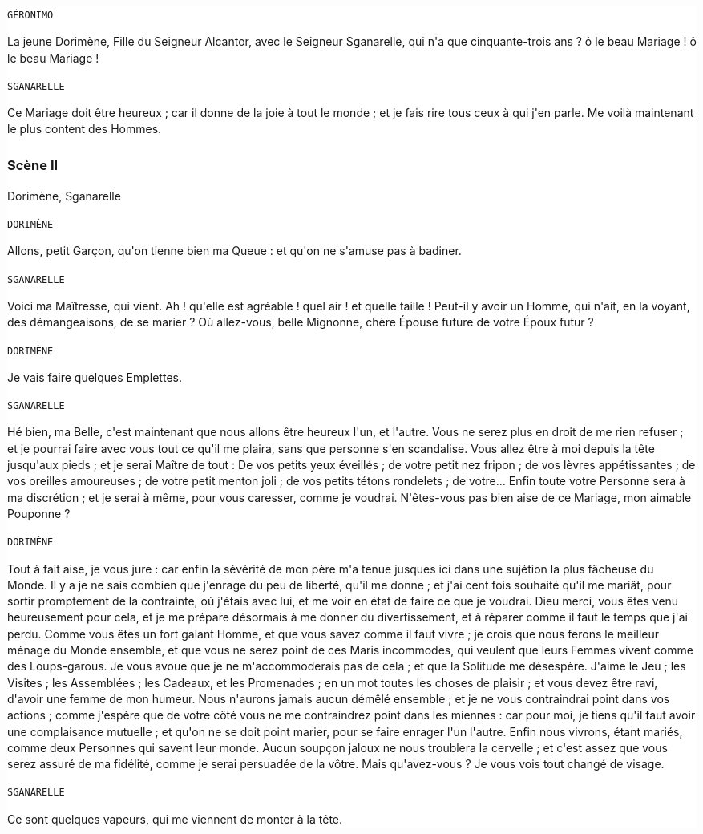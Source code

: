     GÉRONIMO
La jeune Dorimène, Fille du Seigneur Alcantor, avec le Seigneur Sganarelle, qui n'a que cinquante-trois ans ? ô le beau Mariage ! ô le beau Mariage !

    SGANARELLE
Ce Mariage doit être heureux ; car il donne de la joie à tout le monde ; et je fais rire tous ceux à qui j'en parle. Me voilà maintenant le plus content des Hommes.


### Scène II
Dorimène, Sganarelle




    DORIMÈNE
Allons, petit Garçon, qu'on tienne bien ma Queue : et qu'on ne s'amuse pas à badiner.

    SGANARELLE
Voici ma Maîtresse, qui vient. Ah ! qu'elle est agréable ! quel air ! et quelle taille ! Peut-il y avoir un Homme, qui n'ait, en la voyant, des démangeaisons, de se marier ? Où allez-vous, belle Mignonne, chère Épouse future de votre Époux futur ?

    DORIMÈNE
Je vais faire quelques Emplettes.

    SGANARELLE
Hé bien, ma Belle, c'est maintenant que nous allons être heureux l'un, et l'autre. Vous ne serez plus en droit de me rien refuser ; et je pourrai faire avec vous tout ce qu'il me plaira, sans que personne s'en scandalise. Vous allez être à moi depuis la tête jusqu'aux pieds ; et je serai Maître de tout : De vos petits yeux éveillés ; de votre petit nez fripon ; de vos lèvres appétissantes ; de vos oreilles amoureuses ; de votre petit menton joli ; de vos petits tétons rondelets ; de votre... Enfin toute votre Personne sera à ma discrétion ; et je serai à même, pour vous caresser, comme je voudrai. N'êtes-vous pas bien aise de ce Mariage, mon aimable Pouponne ?

    DORIMÈNE
Tout à fait aise, je vous jure : car enfin la sévérité de mon père m'a tenue jusques ici dans une sujétion la plus fâcheuse du Monde. Il y a je ne sais combien que j'enrage du peu de liberté, qu'il me donne ; et j'ai cent fois souhaité qu'il me mariât, pour sortir promptement de la contrainte, où j'étais avec lui, et me voir en état de faire ce que je voudrai. Dieu merci, vous êtes venu heureusement pour cela, et je me prépare désormais à me donner du divertissement, et à réparer comme il faut le temps que j'ai perdu. Comme vous êtes un fort galant Homme, et que vous savez comme il faut vivre ; je crois que nous ferons le meilleur ménage du Monde ensemble, et que vous ne serez point de ces Maris incommodes, qui veulent que leurs Femmes vivent comme des Loups-garous. Je vous avoue que je ne m'accommoderais pas de cela ; et que la Solitude me désespère. J'aime le Jeu ; les Visites ; les Assemblées ; les Cadeaux, et les Promenades ; en un mot toutes les choses de plaisir ; et vous devez être ravi, d'avoir une femme de mon humeur. Nous n'aurons jamais aucun démêlé ensemble ; et je ne vous contraindrai point dans vos actions ; comme j'espère que de votre côté vous ne me contraindrez point dans les miennes : car pour moi, je tiens qu'il faut avoir une complaisance mutuelle ; et qu'on ne se doit point marier, pour se faire enrager l'un l'autre. Enfin nous vivrons, étant mariés, comme deux Personnes qui savent leur monde. Aucun soupçon jaloux ne nous troublera la cervelle ; et c'est assez que vous serez assuré de ma fidélité, comme je serai persuadée de la vôtre. Mais qu'avez-vous ? Je vous vois tout changé de visage.

    SGANARELLE
Ce sont quelques vapeurs, qui me viennent de monter à la tête.
